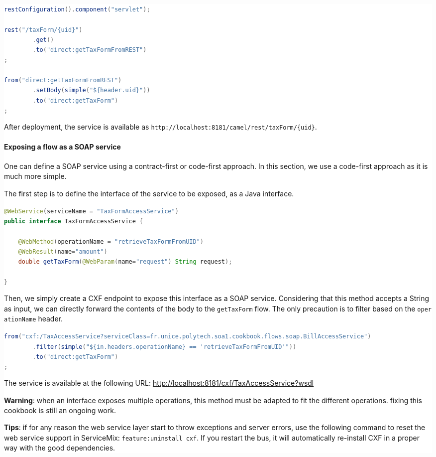 ```java
restConfiguration().component("servlet"); 

rest("/taxForm/{uid}")
		.get()
		.to("direct:getTaxFormFromREST")
;

from("direct:getTaxFormFromREST")
		.setBody(simple("${header.uid}"))
		.to("direct:getTaxForm")
;
```

After deployment, the service is available as `http://localhost:8181/camel/rest/taxForm/{uid}`.


#### Exposing a flow as a SOAP service

One can define a SOAP service using a contract-first or code-first approach. In this section, we use a code-first approach as it is much more simple.

The first step is to define the interface of the service to be exposed, as a Java interface.

```java
@WebService(serviceName = "TaxFormAccessService")
public interface TaxFormAccessService {

	@WebMethod(operationName = "retrieveTaxFormFromUID")
	@WebResult(name="amount")
	double getTaxForm(@WebParam(name="request") String request);

}
```

Then, we simply create a CXF endpoint to expose this interface as a SOAP service. Considering that this method accepts a String as input, we can directly forward the contents of the body to the  `getTaxForm` flow. The only precaution is to filter based on the `operationName` header.

```java
from("cxf:/TaxAccessService?serviceClass=fr.unice.polytech.soa1.cookbook.flows.soap.BillAccessService")
		.filter(simple("${in.headers.operationName} == 'retrieveTaxFormFromUID'"))
		.to("direct:getTaxForm")
;
```

The service is available at the following URL: [http://localhost:8181/cxf/TaxAccessService?wsdl](http://localhost:8181/cxf/TaxAccessService?wsdl)
 
**Warning**: when an interface exposes multiple operations, this method must be adapted to fit the different operations. fixing this cookbook is still an ongoing work.

**Tips**: if for any reason the web service layer start to throw exceptions and server errors, use the following command to reset the web service support in ServiceMix: `feature:uninstall cxf`. If you restart the bus, it will automatically re-install CXF in a proper way with the good dependencies.
